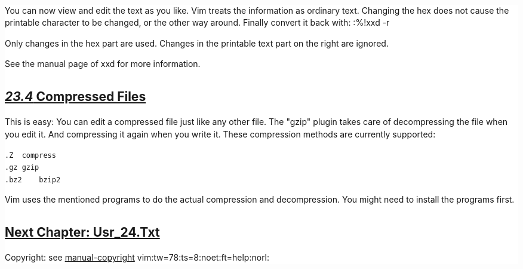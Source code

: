 You can now view and edit the text as you like.  Vim treats the information as
ordinary text.  Changing the hex does not cause the printable character to be
changed, or the other way around.
   Finally convert it back with:
	:%!xxd -r

Only changes in the hex part are used.  Changes in the printable text part on
the right are ignored.

See the manual page of xxd for more information.


## <a id="" class="section-title" href="#">*23.4*	Compressed Files</a> 

This is easy: You can edit a compressed file just like any other file.  The
"gzip" plugin takes care of decompressing the file when you edit it.  And
compressing it again when you write it.
   These compression methods are currently supported:

	.Z	compress
	.gz	gzip
	.bz2	bzip2

Vim uses the mentioned programs to do the actual compression and
decompression.  You might need to install the programs first.


## <a id="Inserting quickly" class="section-title" href="#Inserting quickly">Next Chapter: [Usr_24.Txt](#Usr_24.Txt)</a> 

Copyright: see [manual-copyright](#manual-copyright)  vim:tw=78:ts=8:noet:ft=help:norl:

